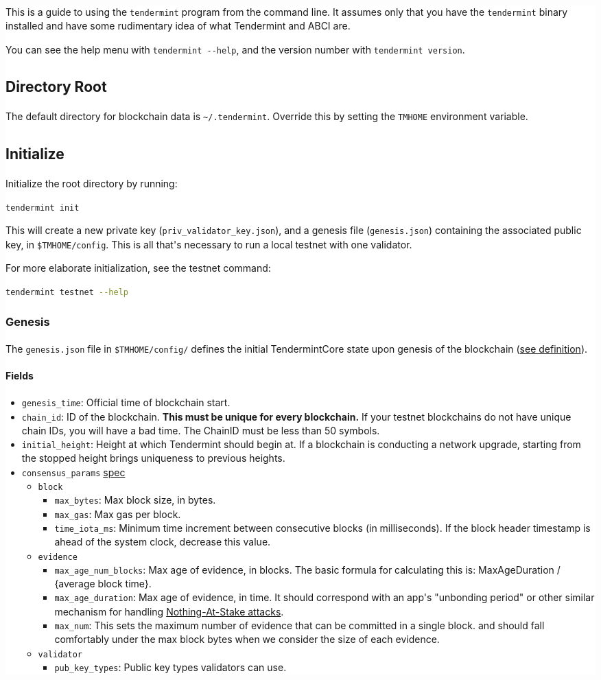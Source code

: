 This is a guide to using the `tendermint` program from the command line.
It assumes only that you have the `tendermint` binary installed and have
some rudimentary idea of what Tendermint and ABCI are.

You can see the help menu with `tendermint --help`, and the version
number with `tendermint version`.

## Directory Root

The default directory for blockchain data is `~/.tendermint`. Override
this by setting the `TMHOME` environment variable.

## Initialize

Initialize the root directory by running:

```sh
tendermint init
```

This will create a new private key (`priv_validator_key.json`), and a
genesis file (`genesis.json`) containing the associated public key, in
`$TMHOME/config`. This is all that's necessary to run a local testnet
with one validator.

For more elaborate initialization, see the testnet command:

```sh
tendermint testnet --help
```

### Genesis

The `genesis.json` file in `$TMHOME/config/` defines the initial
TendermintCore state upon genesis of the blockchain ([see
definition](https://github.com/tendermint/tendermint/blob/v0.34.x/types/genesis.go)).

#### Fields

- `genesis_time`: Official time of blockchain start.
- `chain_id`: ID of the blockchain. **This must be unique for
  every blockchain.** If your testnet blockchains do not have unique
  chain IDs, you will have a bad time. The ChainID must be less than 50 symbols.
- `initial_height`: Height at which Tendermint should begin at. If a blockchain is conducting a network upgrade, 
    starting from the stopped height brings uniqueness to previous heights. 
- `consensus_params` [spec](https://github.com/tendermint/tendermint/blob/v0.34.x/spec/core/data_structures.md#consensusparams)
    - `block`
        - `max_bytes`: Max block size, in bytes.
        - `max_gas`: Max gas per block.
        - `time_iota_ms`: Minimum time increment between consecutive blocks (in
      milliseconds). If the block header timestamp is ahead of the system clock,
      decrease this value.
    - `evidence`
        - `max_age_num_blocks`: Max age of evidence, in blocks. The basic formula
      for calculating this is: MaxAgeDuration / {average block time}.
        - `max_age_duration`: Max age of evidence, in time. It should correspond
      with an app's "unbonding period" or other similar mechanism for handling
      [Nothing-At-Stake
      attacks](https://github.com/ethereum/wiki/wiki/Proof-of-Stake-FAQ#what-is-the-nothing-at-stake-problem-and-how-can-it-be-fixed).
        - `max_num`: This sets the maximum number of evidence that can be committed
      in a single block. and should fall comfortably under the max block
      bytes when we consider the size of each evidence.
    - `validator`
        - `pub_key_types`: Public key types validators can use.